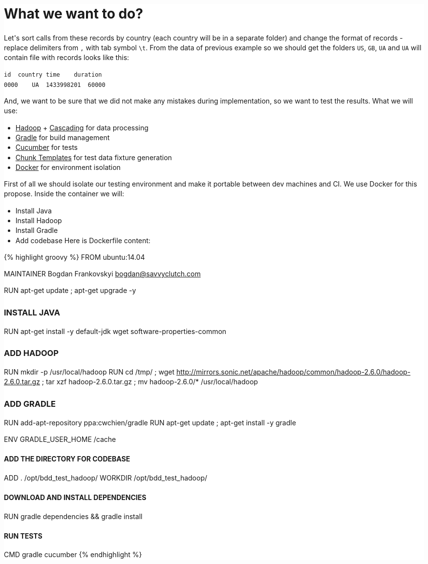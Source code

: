 # What we want to do?

Let's sort calls from these records by country (each country will be in a separate folder) and change the format of records - replace delimiters from `,` with tab symbol `\t`. 
From the data of previous example so we should get the folders `US`, `GB`, `UA` and `UA` will contain file with records looks like this:

```
id	country	time	duration
0000	UA	1433998201	60000
```

And, we want to be sure that we did not make any mistakes during implementation, so we want to test the results. 
What we will use:  
* [Hadoop](http://hadoop.apache.org/) + [Cascading](http://www.cascading.org/) for data processing
* [Gradle](https://gradle.org/) for build management
* [Cucumber](https://cucumber.io/) for tests
* [Chunk Templates](https://github.com/tomj74/chunk-templates) for test data fixture generation
* [Docker](https://www.docker.com/) for environment isolation

First of all we should isolate our testing environment and make it portable between dev machines and CI. We use Docker for this propose. 
Inside the container we will:
* Install Java
* Install Hadoop
* Install Gradle
* Add codebase
Here is Dockerfile content:

{% highlight groovy %}
FROM ubuntu:14.04

MAINTAINER Bogdan Frankovskyi <bogdan@savvyclutch.com>

RUN apt-get update ; apt-get upgrade -y

### INSTALL JAVA
RUN apt-get install -y default-jdk wget software-properties-common

### ADD HADOOP
RUN mkdir -p /usr/local/hadoop
RUN cd /tmp/ ; wget http://mirrors.sonic.net/apache/hadoop/common/hadoop-2.6.0/hadoop-2.6.0.tar.gz ; tar xzf hadoop-2.6.0.tar.gz ; mv hadoop-2.6.0/* /usr/local/hadoop

### ADD GRADLE
RUN add-apt-repository ppa:cwchien/gradle
RUN apt-get update ; apt-get install -y gradle

ENV GRADLE_USER_HOME /cache

#### ADD THE DIRECTORY FOR CODEBASE
ADD . /opt/bdd_test_hadoop/
WORKDIR /opt/bdd_test_hadoop/

#### DOWNLOAD AND INSTALL DEPENDENCIES
RUN gradle dependencies && gradle install

#### RUN TESTS

CMD gradle cucumber
{% endhighlight %}
